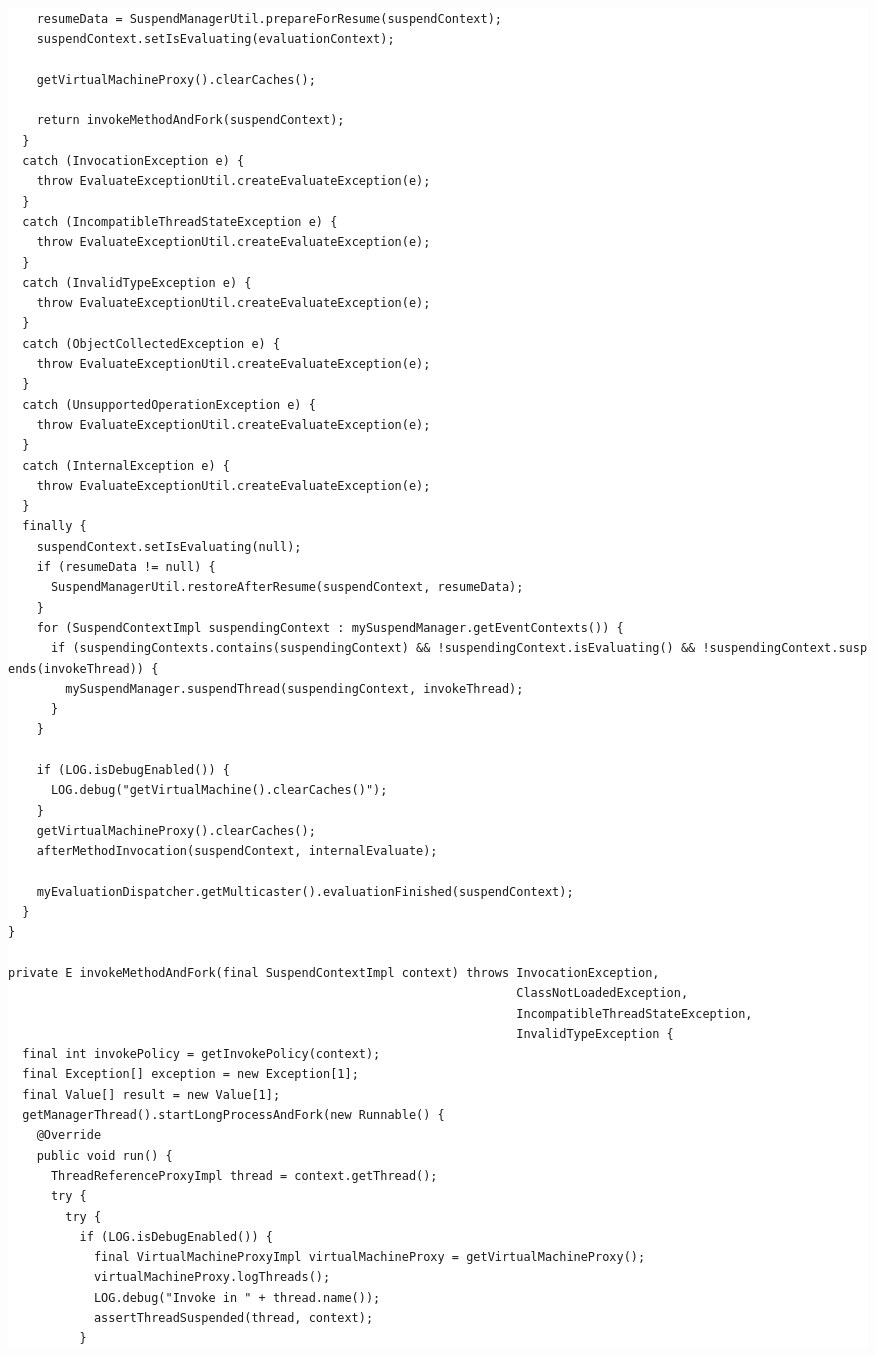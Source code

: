         resumeData = SuspendManagerUtil.prepareForResume(suspendContext);
        suspendContext.setIsEvaluating(evaluationContext);

        getVirtualMachineProxy().clearCaches();

        return invokeMethodAndFork(suspendContext);
      }
      catch (InvocationException e) {
        throw EvaluateExceptionUtil.createEvaluateException(e);
      }
      catch (IncompatibleThreadStateException e) {
        throw EvaluateExceptionUtil.createEvaluateException(e);
      }
      catch (InvalidTypeException e) {
        throw EvaluateExceptionUtil.createEvaluateException(e);
      }
      catch (ObjectCollectedException e) {
        throw EvaluateExceptionUtil.createEvaluateException(e);
      }
      catch (UnsupportedOperationException e) {
        throw EvaluateExceptionUtil.createEvaluateException(e);
      }
      catch (InternalException e) {
        throw EvaluateExceptionUtil.createEvaluateException(e);
      }
      finally {
        suspendContext.setIsEvaluating(null);
        if (resumeData != null) {
          SuspendManagerUtil.restoreAfterResume(suspendContext, resumeData);
        }
        for (SuspendContextImpl suspendingContext : mySuspendManager.getEventContexts()) {
          if (suspendingContexts.contains(suspendingContext) && !suspendingContext.isEvaluating() && !suspendingContext.suspends(invokeThread)) {
            mySuspendManager.suspendThread(suspendingContext, invokeThread);
          }
        }

        if (LOG.isDebugEnabled()) {
          LOG.debug("getVirtualMachine().clearCaches()");
        }
        getVirtualMachineProxy().clearCaches();
        afterMethodInvocation(suspendContext, internalEvaluate);

        myEvaluationDispatcher.getMulticaster().evaluationFinished(suspendContext);
      }
    }

    private E invokeMethodAndFork(final SuspendContextImpl context) throws InvocationException,
                                                                           ClassNotLoadedException,
                                                                           IncompatibleThreadStateException,
                                                                           InvalidTypeException {
      final int invokePolicy = getInvokePolicy(context);
      final Exception[] exception = new Exception[1];
      final Value[] result = new Value[1];
      getManagerThread().startLongProcessAndFork(new Runnable() {
        @Override
        public void run() {
          ThreadReferenceProxyImpl thread = context.getThread();
          try {
            try {
              if (LOG.isDebugEnabled()) {
                final VirtualMachineProxyImpl virtualMachineProxy = getVirtualMachineProxy();
                virtualMachineProxy.logThreads();
                LOG.debug("Invoke in " + thread.name());
                assertThreadSuspended(thread, context);
              }
